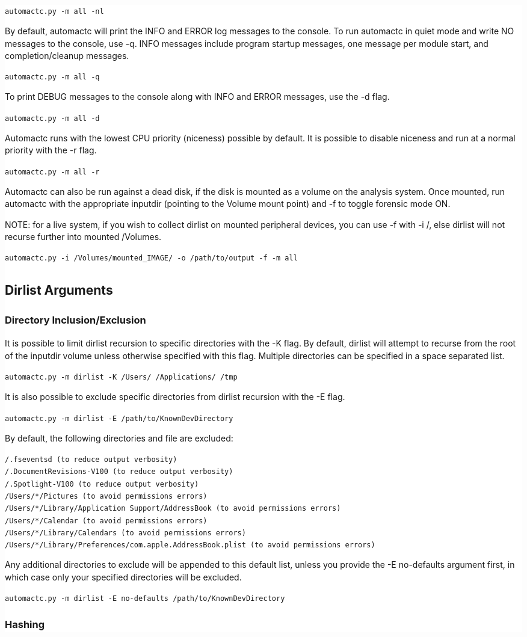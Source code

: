 	automactc.py -m all -nl

By default, automactc will print the INFO and ERROR log messages to the console. To run automactc in quiet mode and write NO messages to the console, use -q. INFO messages include program startup messages, one message per module start, and completion/cleanup messages.

	automactc.py -m all -q

To print DEBUG messages to the console along with INFO and ERROR messages, use the -d flag.

	automactc.py -m all -d

Automactc runs with the lowest CPU priority (niceness) possible by default. It is possible to disable niceness and run at a normal priority with the -r flag.

	automactc.py -m all -r 

Automactc can also be run against a dead disk, if the disk is mounted as a volume on the analysis system. Once mounted, run automactc with the appropriate inputdir (pointing to the Volume mount point) and -f to toggle forensic mode ON. 

NOTE: for a live system, if you wish to collect dirlist on mounted peripheral devices, you can use -f with -i /, else dirlist will not recurse further into mounted /Volumes. 

	automactc.py -i /Volumes/mounted_IMAGE/ -o /path/to/output -f -m all

## Dirlist Arguments

### Directory Inclusion/Exclusion

It is possible to limit dirlist recursion to specific directories with the -K flag. By default, dirlist will attempt to recurse from the root of the inputdir volume unless otherwise specified with this flag. Multiple directories can be specified in a space separated list.

	automactc.py -m dirlist -K /Users/ /Applications/ /tmp 

It is also possible to exclude specific directories from dirlist recursion with the -E flag. 

	automactc.py -m dirlist -E /path/to/KnownDevDirectory

By default, the following directories and file are excluded:

	/.fseventsd (to reduce output verbosity)
	/.DocumentRevisions-V100 (to reduce output verbosity)
	/.Spotlight-V100 (to reduce output verbosity)
	/Users/*/Pictures (to avoid permissions errors)
	/Users/*/Library/Application Support/AddressBook (to avoid permissions errors)
	/Users/*/Calendar (to avoid permissions errors)
	/Users/*/Library/Calendars (to avoid permissions errors)
	/Users/*/Library/Preferences/com.apple.AddressBook.plist (to avoid permissions errors)

 Any additional directories to exclude will be appended to this default list, unless you provide the -E no-defaults argument first, in which case only your specified directories will be excluded.

	automactc.py -m dirlist -E no-defaults /path/to/KnownDevDirectory

### Hashing
